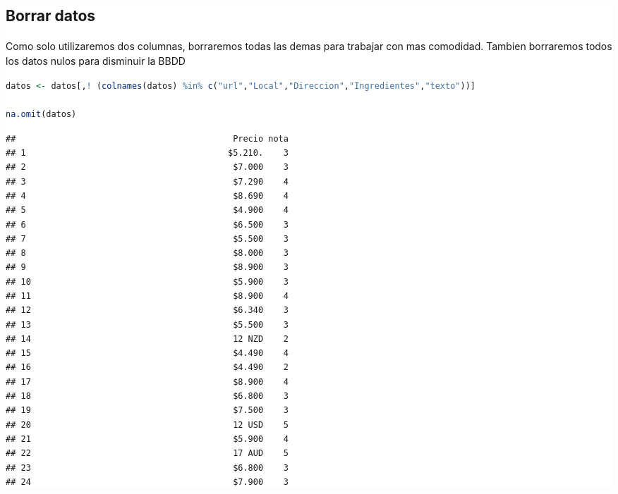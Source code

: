 ## Borrar datos

Como solo utilizaremos dos columnas, borraremos todas las demas para
trabajar con mas comodidad. Tambien borraremos todos los datos nulos
para disminuir la BBDD

``` r
datos <- datos[,! (colnames(datos) %in% c("url","Local","Direccion","Ingredientes","texto"))]

na.omit(datos)
```

    ##                                           Precio nota
    ## 1                                        $5.210.    3
    ## 2                                         $7.000    3
    ## 3                                         $7.290    4
    ## 4                                         $8.690    4
    ## 5                                         $4.900    4
    ## 6                                         $6.500    3
    ## 7                                         $5.500    3
    ## 8                                         $8.000    3
    ## 9                                         $8.900    3
    ## 10                                        $5.900    3
    ## 11                                        $8.900    4
    ## 12                                        $6.340    3
    ## 13                                        $5.500    3
    ## 14                                        12 NZD    2
    ## 15                                        $4.490    4
    ## 16                                        $4.490    2
    ## 17                                        $8.900    4
    ## 18                                        $6.800    3
    ## 19                                        $7.500    3
    ## 20                                        12 USD    5
    ## 21                                        $5.900    4
    ## 22                                        17 AUD    5
    ## 23                                        $6.800    3
    ## 24                                        $7.900    3